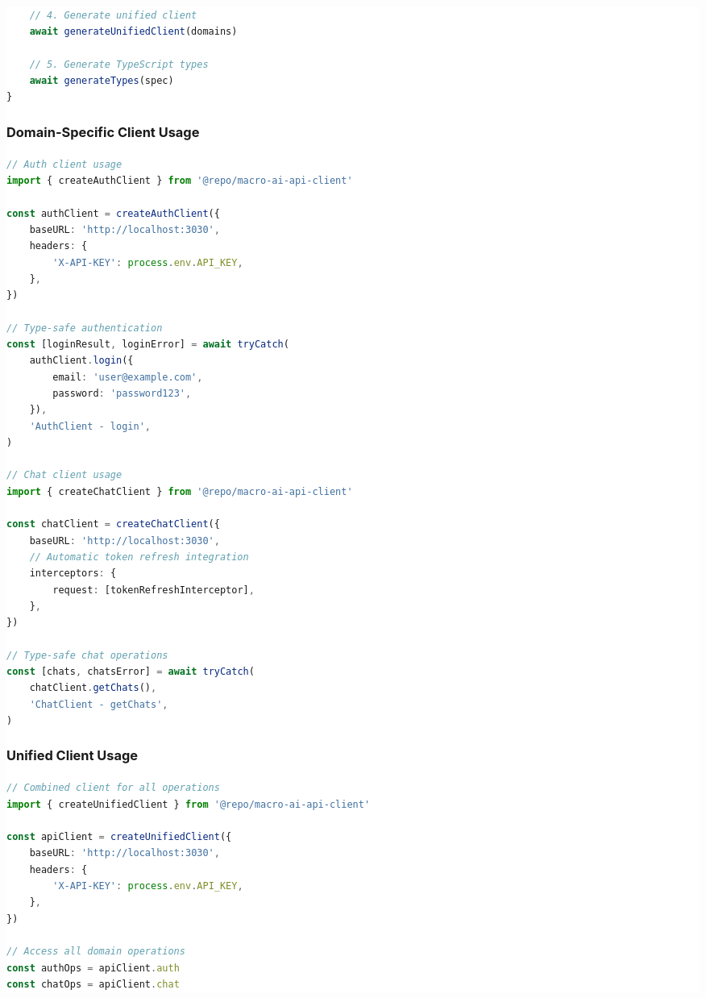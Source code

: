 ```typescript
	// 4. Generate unified client
	await generateUnifiedClient(domains)

	// 5. Generate TypeScript types
	await generateTypes(spec)
}
```

### Domain-Specific Client Usage

```typescript
// Auth client usage
import { createAuthClient } from '@repo/macro-ai-api-client'

const authClient = createAuthClient({
	baseURL: 'http://localhost:3030',
	headers: {
		'X-API-KEY': process.env.API_KEY,
	},
})

// Type-safe authentication
const [loginResult, loginError] = await tryCatch(
	authClient.login({
		email: 'user@example.com',
		password: 'password123',
	}),
	'AuthClient - login',
)

// Chat client usage
import { createChatClient } from '@repo/macro-ai-api-client'

const chatClient = createChatClient({
	baseURL: 'http://localhost:3030',
	// Automatic token refresh integration
	interceptors: {
		request: [tokenRefreshInterceptor],
	},
})

// Type-safe chat operations
const [chats, chatsError] = await tryCatch(
	chatClient.getChats(),
	'ChatClient - getChats',
)
```

### Unified Client Usage

```typescript
// Combined client for all operations
import { createUnifiedClient } from '@repo/macro-ai-api-client'

const apiClient = createUnifiedClient({
	baseURL: 'http://localhost:3030',
	headers: {
		'X-API-KEY': process.env.API_KEY,
	},
})

// Access all domain operations
const authOps = apiClient.auth
const chatOps = apiClient.chat
```